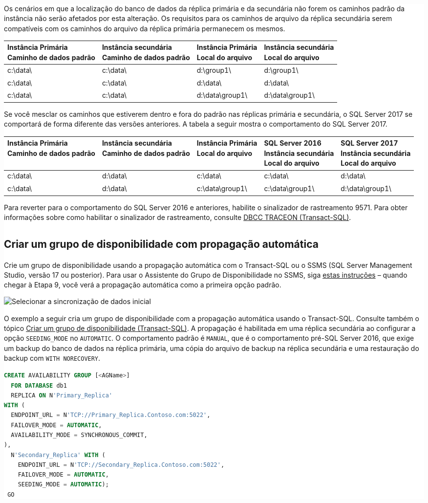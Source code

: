 Os cenários em que a localização do banco de dados da réplica primária e da secundária não forem os caminhos padrão da instância não serão afetados por esta alteração. Os requisitos para os caminhos de arquivo da réplica secundária serem compatíveis com os caminhos do arquivo da réplica primária permanecem os mesmos.

|Instância Primária</br>Caminho de dados padrão|Instância secundária</br>Caminho de dados padrão|Instância Primária</br>Local do arquivo|Instância secundária</br> Local do arquivo
|:------|:------|:------|:------
|c:\\data\\ |c:\\data\\ |d:\\group1\\ |d:\\group1\\
|c:\\data\\ |c:\\data\\ |d:\\data\\ |d:\\data\\
|c:\\data\\ |c:\\data\\ |d:\\data\\group1\\ |d:\\data\\group1\\

Se você mesclar os caminhos que estiverem dentro e fora do padrão nas réplicas primária e secundária, o SQL Server 2017 se comportará de forma diferente das versões anteriores. A tabela a seguir mostra o comportamento do SQL Server 2017.

|Instância Primária</br>Caminho de dados padrão |Instância secundária</br>Caminho de dados padrão |Instância Primária</br>Local do arquivo |SQL Server 2016 </br>Instância secundária</br>Local do arquivo |SQL Server 2017 </br>Instância secundária</br>Local do arquivo
|:------|:------|:------|:------|:------
|c:\\data\\ |d:\\data\\ |c:\\data\\ |c:\\data\\ |d:\\data\\ 
|c:\\data\\ |d:\\data\\ |c:\\data\\group1\\ |c:\\data\\group1\\ |d:\\data\\group1\\

Para reverter para o comportamento do SQL Server 2016 e anteriores, habilite o sinalizador de rastreamento 9571. Para obter informações sobre como habilitar o sinalizador de rastreamento, consulte [DBCC TRACEON (Transact-SQL)](../../../t-sql/database-console-commands/dbcc-traceon-transact-sql.md).


## <a name="create-an-availability-group-with-automatic-seeding"></a>Criar um grupo de disponibilidade com propagação automática

Crie um grupo de disponibilidade usando a propagação automática com o Transact-SQL ou o SSMS (SQL Server Management Studio, versão 17 ou posterior). Para usar o Assistente do Grupo de Disponibilidade no SSMS, siga [estas instruções](use-the-availability-group-wizard-sql-server-management-studio.md) – quando chegar à Etapa 9, você verá a propagação automática como a primeira opção padrão.

![Selecionar a sincronização de dados inicial][1]

O exemplo a seguir cria um grupo de disponibilidade com a propagação automática usando o Transact-SQL. Consulte também o tópico [Criar um grupo de disponibilidade (Transact-SQL)](create-an-availability-group-transact-sql.md). A propagação é habilitada em uma réplica secundária ao configurar a opção `SEEDING_MODE` no `AUTOMATIC`. O comportamento padrão é `MANUAL`, que é o comportamento pré-SQL Server 2016, que exige um backup do banco de dados na réplica primária, uma cópia do arquivo de backup na réplica secundária e uma restauração do backup com `WITH NORECOVERY`.

```sql
CREATE AVAILABILITY GROUP [<AGName>]
  FOR DATABASE db1
  REPLICA ON N'Primary_Replica'
WITH (
  ENDPOINT_URL = N'TCP://Primary_Replica.Contoso.com:5022', 
  FAILOVER_MODE = AUTOMATIC, 
  AVAILABILITY_MODE = SYNCHRONOUS_COMMIT, 
),
  N'Secondary_Replica' WITH (
    ENDPOINT_URL = N'TCP://Secondary_Replica.Contoso.com:5022', 
    FAILOVER_MODE = AUTOMATIC, 
    SEEDING_MODE = AUTOMATIC);
 GO
```


[1]: ./media/auto-seed-new-availability-group.png
[2]: ./media/auto-seed-sql-server-log.png